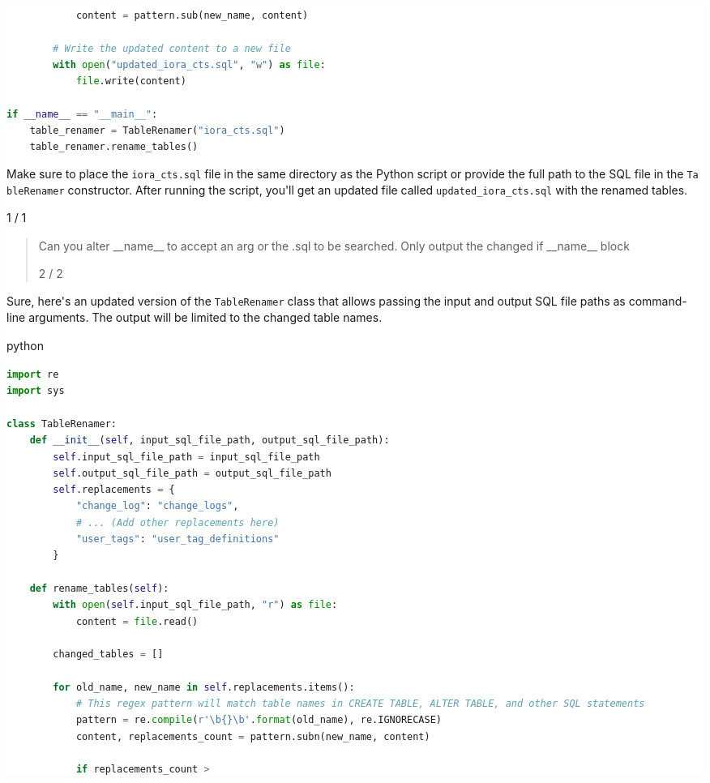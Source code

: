 ```python
            content = pattern.sub(new_name, content)

        # Write the updated content to a new file
        with open("updated_iora_cts.sql", "w") as file:
            file.write(content)

if __name__ == "__main__":
    table_renamer = TableRenamer("iora_cts.sql")
    table_renamer.rename_tables()
```

Make sure to place the `iora_cts.sql` file in the same directory as the Python script or provide the full path to the SQL file in the `TableRenamer` constructor. After running the script, you'll get an updated file called `updated_iora_cts.sql` with the renamed tables.

1 / 1

> Can you alter \_\_name\_\_ to accept an arg or the .sql to be searched. Only output the changed if \_\_name\_\_ block
> 
> 2 / 2

Sure, here's an updated version of the `TableRenamer` class that allows passing the input and output SQL file paths as command-line arguments. The output will be limited to the changed table names.

python

```python
import re
import sys

class TableRenamer:
    def __init__(self, input_sql_file_path, output_sql_file_path):
        self.input_sql_file_path = input_sql_file_path
        self.output_sql_file_path = output_sql_file_path
        self.replacements = {
            "change_log": "change_logs",
            # ... (Add other replacements here)
            "user_tags": "user_tag_definitions"
        }

    def rename_tables(self):
        with open(self.input_sql_file_path, "r") as file:
            content = file.read()

        changed_tables = []

        for old_name, new_name in self.replacements.items():
            # This regex pattern will match table names in CREATE TABLE, ALTER TABLE, and other SQL statements
            pattern = re.compile(r'\b{}\b'.format(old_name), re.IGNORECASE)
            content, replacements_count = pattern.subn(new_name, content)

            if replacements_count >
``` 
